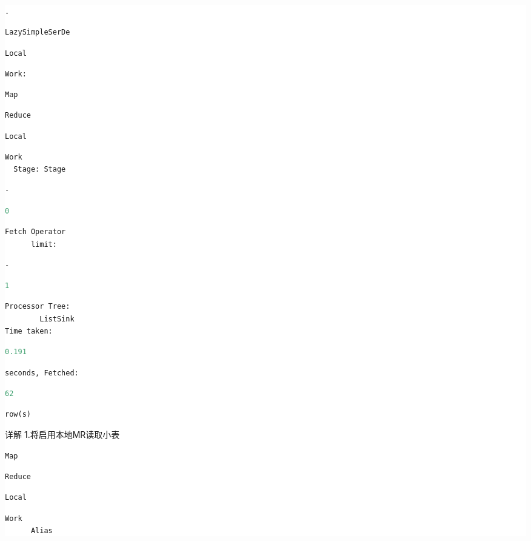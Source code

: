 ```python
.
```
```python
LazySimpleSerDe
```
```python
Local
```
```python
Work:
```
```python
Map
```
```python
Reduce
```
```python
Local
```
```python
Work
  Stage: Stage
```
```python
-
```
```python
0
```
```python
Fetch Operator
      limit:
```
```python
-
```
```python
1
```
```python
Processor Tree:
        ListSink
Time taken:
```
```python
0.191
```
```python
seconds, Fetched:
```
```python
62
```
```python
row(s)
```
详解
1.将启用本地MR读取小表
```python
Map
```
```python
Reduce
```
```python
Local
```
```python
Work
      Alias
```